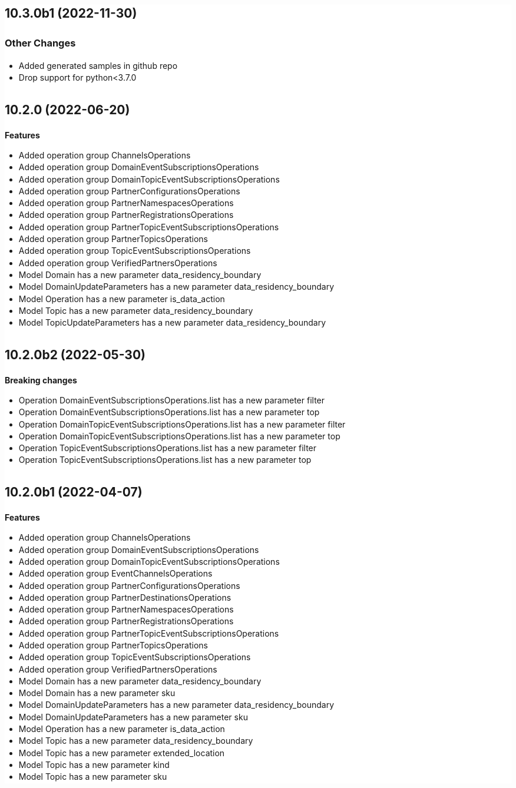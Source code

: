 ## 10.3.0b1 (2022-11-30)

### Other Changes

  - Added generated samples in github repo
  - Drop support for python<3.7.0

## 10.2.0 (2022-06-20)

**Features**

  - Added operation group ChannelsOperations
  - Added operation group DomainEventSubscriptionsOperations
  - Added operation group DomainTopicEventSubscriptionsOperations
  - Added operation group PartnerConfigurationsOperations
  - Added operation group PartnerNamespacesOperations
  - Added operation group PartnerRegistrationsOperations
  - Added operation group PartnerTopicEventSubscriptionsOperations
  - Added operation group PartnerTopicsOperations
  - Added operation group TopicEventSubscriptionsOperations
  - Added operation group VerifiedPartnersOperations
  - Model Domain has a new parameter data_residency_boundary
  - Model DomainUpdateParameters has a new parameter data_residency_boundary
  - Model Operation has a new parameter is_data_action
  - Model Topic has a new parameter data_residency_boundary
  - Model TopicUpdateParameters has a new parameter data_residency_boundary

## 10.2.0b2 (2022-05-30)

**Breaking changes**

  - Operation DomainEventSubscriptionsOperations.list has a new parameter filter
  - Operation DomainEventSubscriptionsOperations.list has a new parameter top
  - Operation DomainTopicEventSubscriptionsOperations.list has a new parameter filter
  - Operation DomainTopicEventSubscriptionsOperations.list has a new parameter top
  - Operation TopicEventSubscriptionsOperations.list has a new parameter filter
  - Operation TopicEventSubscriptionsOperations.list has a new parameter top

## 10.2.0b1 (2022-04-07)

**Features**

  - Added operation group ChannelsOperations
  - Added operation group DomainEventSubscriptionsOperations
  - Added operation group DomainTopicEventSubscriptionsOperations
  - Added operation group EventChannelsOperations
  - Added operation group PartnerConfigurationsOperations
  - Added operation group PartnerDestinationsOperations
  - Added operation group PartnerNamespacesOperations
  - Added operation group PartnerRegistrationsOperations
  - Added operation group PartnerTopicEventSubscriptionsOperations
  - Added operation group PartnerTopicsOperations
  - Added operation group TopicEventSubscriptionsOperations
  - Added operation group VerifiedPartnersOperations
  - Model Domain has a new parameter data_residency_boundary
  - Model Domain has a new parameter sku
  - Model DomainUpdateParameters has a new parameter data_residency_boundary
  - Model DomainUpdateParameters has a new parameter sku
  - Model Operation has a new parameter is_data_action
  - Model Topic has a new parameter data_residency_boundary
  - Model Topic has a new parameter extended_location
  - Model Topic has a new parameter kind
  - Model Topic has a new parameter sku